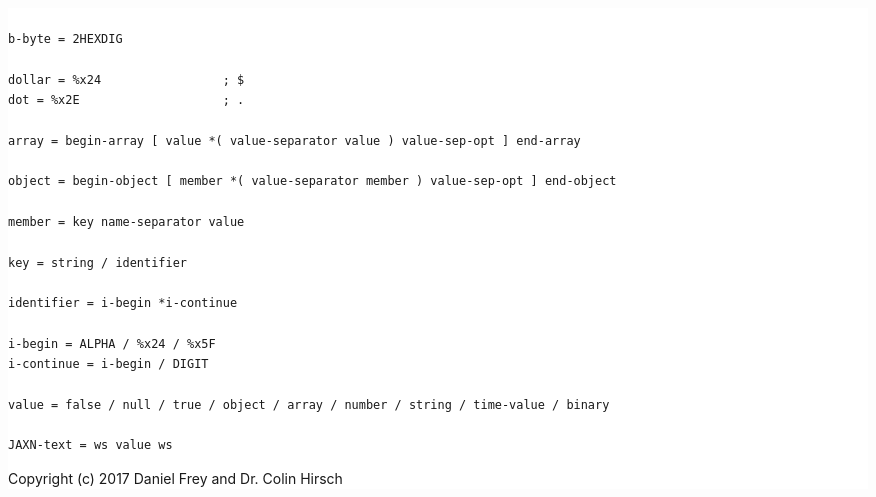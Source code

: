 ```abnf

b-byte = 2HEXDIG

dollar = %x24                 ; $
dot = %x2E                    ; .

array = begin-array [ value *( value-separator value ) value-sep-opt ] end-array

object = begin-object [ member *( value-separator member ) value-sep-opt ] end-object

member = key name-separator value

key = string / identifier

identifier = i-begin *i-continue

i-begin = ALPHA / %x24 / %x5F
i-continue = i-begin / DIGIT

value = false / null / true / object / array / number / string / time-value / binary

JAXN-text = ws value ws
```

Copyright (c) 2017 Daniel Frey and Dr. Colin Hirsch
